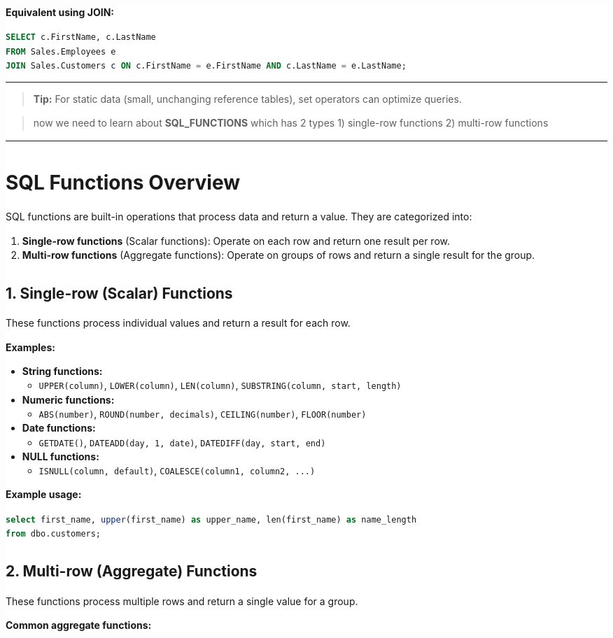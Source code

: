 **Equivalent using JOIN:**

```sql
SELECT c.FirstName, c.LastName
FROM Sales.Employees e
JOIN Sales.Customers c ON c.FirstName = e.FirstName AND c.LastName = e.LastName;
```

---

> **Tip:** For static data (small, unchanging reference tables), set operators can optimize queries.


>now we need to learn about **SQL_FUNCTIONS** which has 2 types 1) single-row functions 2) multi-row functions

---

# SQL Functions Overview

SQL functions are built-in operations that process data and return a value. They are categorized into:

1. **Single-row functions** (Scalar functions): Operate on each row and return one result per row.
2. **Multi-row functions** (Aggregate functions): Operate on groups of rows and return a single result for the group.

## 1. Single-row (Scalar) Functions

These functions process individual values and return a result for each row.

**Examples:**

- **String functions:**  
  - `UPPER(column)`, `LOWER(column)`, `LEN(column)`, `SUBSTRING(column, start, length)`
- **Numeric functions:**  
  - `ABS(number)`, `ROUND(number, decimals)`, `CEILING(number)`, `FLOOR(number)`
- **Date functions:**  
  - `GETDATE()`, `DATEADD(day, 1, date)`, `DATEDIFF(day, start, end)`
- **NULL functions:**  
  - `ISNULL(column, default)`, `COALESCE(column1, column2, ...)`

**Example usage:**

```sql
select first_name, upper(first_name) as upper_name, len(first_name) as name_length
from dbo.customers;
```

## 2. Multi-row (Aggregate) Functions

These functions process multiple rows and return a single value for a group.

**Common aggregate functions:**
